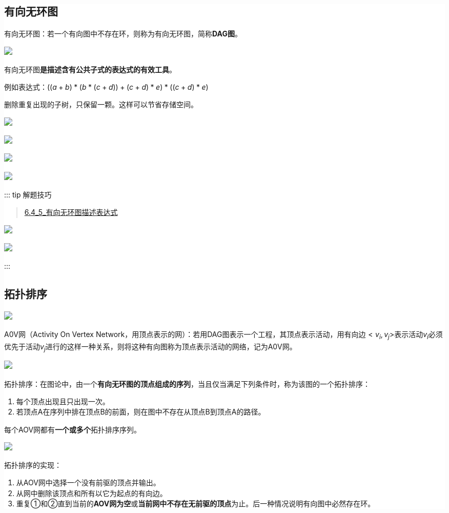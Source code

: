 ## 有向无环图

有向无环图：若一个有向图中不存在环，则称为有向无环图，简称**DAG图**。 

![](https://model.kisssssssss.space/https://raw.githubusercontent.com/kisssssssss/IMG/main/docs/计算机/数据结构和算法/136.png)

有向无环图**是描述含有公共子式的表达式的有效工具**。

例如表达式：$((a+b)*(b*(c+d))+(c+d)*e)*((c+d)*e)$

删除重复出现的子树，只保留一颗。这样可以节省存储空间。

![](https://model.kisssssssss.space/https://raw.githubusercontent.com/kisssssssss/IMG/main/docs/计算机/数据结构和算法/137.png)

![](https://model.kisssssssss.space/https://raw.githubusercontent.com/kisssssssss/IMG/main/docs/计算机/数据结构和算法/138.png)

![](https://model.kisssssssss.space/https://raw.githubusercontent.com/kisssssssss/IMG/main/docs/计算机/数据结构和算法/139.png)

![](https://model.kisssssssss.space/https://raw.githubusercontent.com/kisssssssss/IMG/main/docs/计算机/数据结构和算法/140.png)

::: tip 解题技巧

> [6.4_5_有向无环图描述表达式](https://www.bilibili.com/video/BV1b7411N798?t=203.7&p=66)

![](https://model.kisssssssss.space/https://raw.githubusercontent.com/kisssssssss/IMG/main/docs/计算机/数据结构和算法/141.png) 

![](https://model.kisssssssss.space/https://raw.githubusercontent.com/kisssssssss/IMG/main/docs/计算机/数据结构和算法/142.png)

:::

## 拓扑排序

![](https://model.kisssssssss.space/https://raw.githubusercontent.com/kisssssssss/IMG/main/docs/计算机/数据结构和算法/145.png)

A0V网（Activity On Vertex Network，用顶点表示的网）：若用DAG图表示一个工程，其顶点表示活动，用有向边$<v_i,v_j>$表示活动$v_i$必须优先于活动$v_j$进行的这样一种关系，则将这种有向图称为顶点表示活动的网络，记为A0V网。

![](https://model.kisssssssss.space/https://raw.githubusercontent.com/kisssssssss/IMG/main/docs/计算机/数据结构和算法/143.png)

拓扑排序：在图论中，由一个**有向无环图的顶点组成的序列**，当且仅当满足下列条件时，称为该图的一个拓扑排序： 

1. 每个顶点出现且只出现一次。 
2. 若顶点A在序列中排在顶点B的前面，则在图中不存在从顶点B到顶点A的路径。

每个AOV网都有**一个或多个**拓扑排序序列。 

![](https://model.kisssssssss.space/https://raw.githubusercontent.com/kisssssssss/IMG/main/docs/计算机/数据结构和算法/144.png)

拓扑排序的实现：

1. 从AOV网中选择一个没有前驱的顶点并输出。
2. 从网中删除该顶点和所有以它为起点的有向边。
3. 重复①和②直到当前的**AOV网为空**或**当前网中不存在无前驱的顶点**为止。后一种情况说明有向图中必然存在环。 
